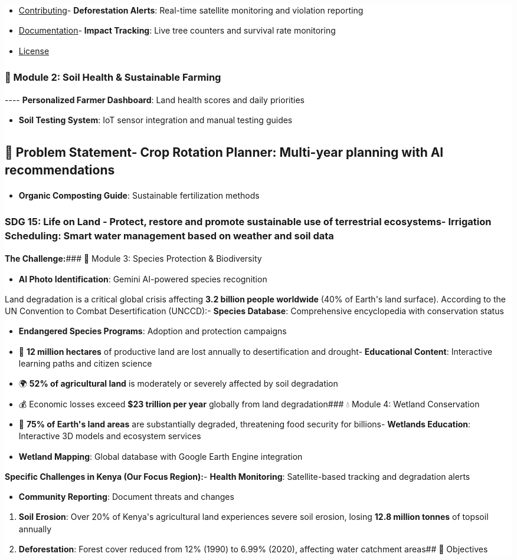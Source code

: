 - [Contributing](#-contributing)- **Deforestation Alerts**: Real-time satellite monitoring and violation reporting

- [Documentation](#-documentation)- **Impact Tracking**: Live tree counters and survival rate monitoring

- [License](#-license)

### 🌾 Module 2: Soil Health & Sustainable Farming

---- **Personalized Farmer Dashboard**: Land health scores and daily priorities

- **Soil Testing System**: IoT sensor integration and manual testing guides

## 🎯 Problem Statement- **Crop Rotation Planner**: Multi-year planning with AI recommendations

- **Organic Composting Guide**: Sustainable fertilization methods

### SDG 15: Life on Land - Protect, restore and promote sustainable use of terrestrial ecosystems- **Irrigation Scheduling**: Smart water management based on weather and soil data



**The Challenge:**### 🦋 Module 3: Species Protection & Biodiversity

- **AI Photo Identification**: Gemini AI-powered species recognition

Land degradation is a critical global crisis affecting **3.2 billion people worldwide** (40% of Earth's land surface). According to the UN Convention to Combat Desertification (UNCCD):- **Species Database**: Comprehensive encyclopedia with conservation status

- **Endangered Species Programs**: Adoption and protection campaigns

- 🌾 **12 million hectares** of productive land are lost annually to desertification and drought- **Educational Content**: Interactive learning paths and citizen science

- 🌍 **52% of agricultural land** is moderately or severely affected by soil degradation

- 💰 Economic losses exceed **$23 trillion per year** globally from land degradation### 💧 Module 4: Wetland Conservation

- 🌱 **75% of Earth's land areas** are substantially degraded, threatening food security for billions- **Wetlands Education**: Interactive 3D models and ecosystem services

- **Wetland Mapping**: Global database with Google Earth Engine integration

**Specific Challenges in Kenya (Our Focus Region):**- **Health Monitoring**: Satellite-based tracking and degradation alerts

- **Community Reporting**: Document threats and changes

1. **Soil Erosion**: Over 20% of Kenya's agricultural land experiences severe soil erosion, losing **12.8 million tonnes** of topsoil annually

2. **Deforestation**: Forest cover reduced from 12% (1990) to 6.99% (2020), affecting water catchment areas## 🎯 Objectives
